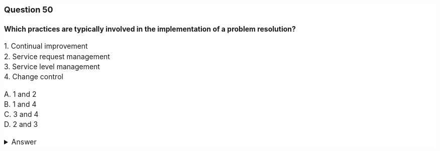 ### Question 50

**Which practices are typically involved in the implementation of a problem resolution?**

1\. Continual improvement  
2\. Service request management  
3\. Service level management  
4\. Change control  

A. 1 and 2  
B. 1 and 4  
C. 3 and 4  
D. 2 and 3  

<details><summary>Answer</summary></details>

